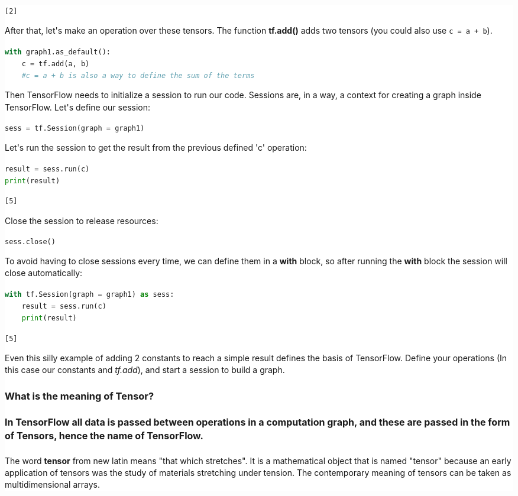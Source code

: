     [2]


After that, let's make an operation over these tensors. The function <b>tf.add()</b> adds two tensors (you could also use `c = a + b`). 


```python
with graph1.as_default():
    c = tf.add(a, b)
    #c = a + b is also a way to define the sum of the terms
```

Then TensorFlow needs to initialize a session to run our code. Sessions are, in a way, a context for creating a graph inside TensorFlow. Let's define our session:


```python
sess = tf.Session(graph = graph1)
```

Let's run the session to get the result from the previous defined 'c' operation:


```python
result = sess.run(c)
print(result)
```

    [5]


Close the session to release resources:


```python
sess.close()
```

To avoid having to close sessions every time, we can define them in a <b>with</b> block, so after running the <b>with</b> block the session will close automatically:


```python
with tf.Session(graph = graph1) as sess:
    result = sess.run(c)
    print(result)
```

    [5]


Even this silly example of adding 2 constants to reach a simple result defines the basis of TensorFlow. Define your operations (In this case our constants and _tf.add_), and start a session to build a graph.

<h3>What is the meaning of Tensor?</h3>

<div class="alert alert-success alertsuccess" style="margin-top: 20px">
<font size = 3><strong>In TensorFlow all data is passed between operations in a computation graph, and these are passed in the form of Tensors, hence the name of TensorFlow.</strong></font>
<br>
<br>
    The word <b>tensor</b> from new latin means "that which stretches". It is a mathematical object that is named "tensor" because an early application of tensors was the study of materials stretching under tension. The contemporary meaning of tensors can be taken as multidimensional arrays. 
